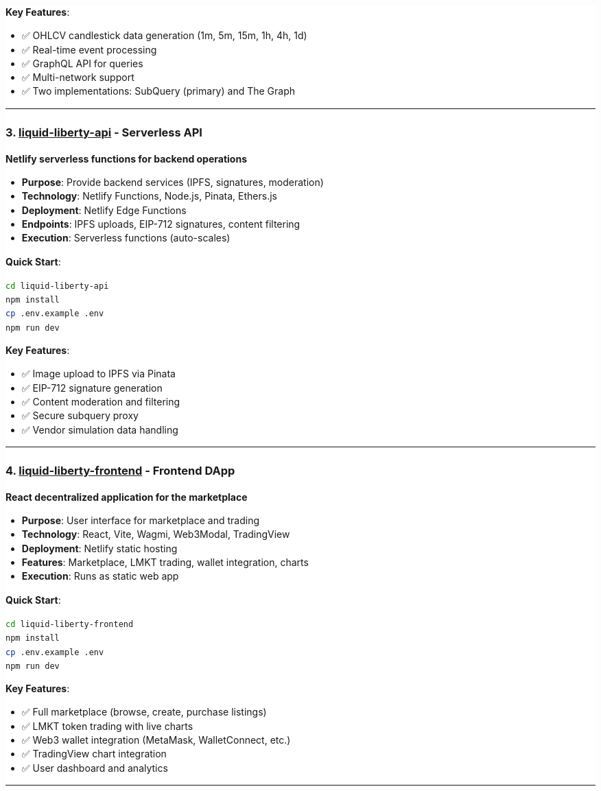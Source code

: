 **Key Features**:
- ✅ OHLCV candlestick data generation (1m, 5m, 15m, 1h, 4h, 1d)
- ✅ Real-time event processing
- ✅ GraphQL API for queries
- ✅ Multi-network support
- ✅ Two implementations: SubQuery (primary) and The Graph

---

### 3. [liquid-liberty-api](./liquid-liberty-api/) - Serverless API
**Netlify serverless functions for backend operations**

- **Purpose**: Provide backend services (IPFS, signatures, moderation)
- **Technology**: Netlify Functions, Node.js, Pinata, Ethers.js
- **Deployment**: Netlify Edge Functions
- **Endpoints**: IPFS uploads, EIP-712 signatures, content filtering
- **Execution**: Serverless functions (auto-scales)

**Quick Start**:
```bash
cd liquid-liberty-api
npm install
cp .env.example .env
npm run dev
```

**Key Features**:
- ✅ Image upload to IPFS via Pinata
- ✅ EIP-712 signature generation
- ✅ Content moderation and filtering
- ✅ Secure subquery proxy
- ✅ Vendor simulation data handling

---

### 4. [liquid-liberty-frontend](./liquid-liberty-frontend/) - Frontend DApp
**React decentralized application for the marketplace**

- **Purpose**: User interface for marketplace and trading
- **Technology**: React, Vite, Wagmi, Web3Modal, TradingView
- **Deployment**: Netlify static hosting
- **Features**: Marketplace, LMKT trading, wallet integration, charts
- **Execution**: Runs as static web app

**Quick Start**:
```bash
cd liquid-liberty-frontend
npm install
cp .env.example .env
npm run dev
```

**Key Features**:
- ✅ Full marketplace (browse, create, purchase listings)
- ✅ LMKT token trading with live charts
- ✅ Web3 wallet integration (MetaMask, WalletConnect, etc.)
- ✅ TradingView chart integration
- ✅ User dashboard and analytics

---